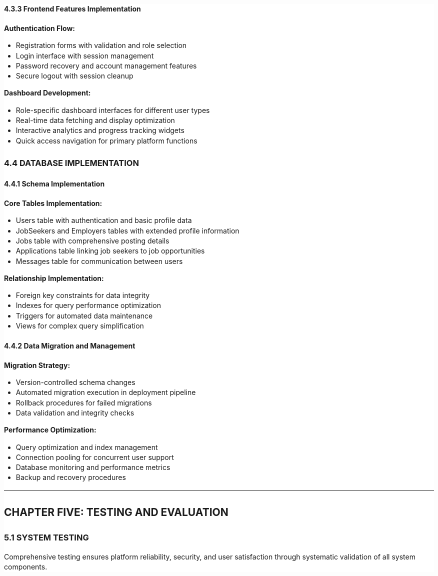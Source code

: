 #### 4.3.3 Frontend Features Implementation

**Authentication Flow:**
- Registration forms with validation and role selection
- Login interface with session management
- Password recovery and account management features
- Secure logout with session cleanup

**Dashboard Development:**
- Role-specific dashboard interfaces for different user types
- Real-time data fetching and display optimization
- Interactive analytics and progress tracking widgets
- Quick access navigation for primary platform functions

### 4.4 DATABASE IMPLEMENTATION

#### 4.4.1 Schema Implementation

**Core Tables Implementation:**
- Users table with authentication and basic profile data
- JobSeekers and Employers tables with extended profile information
- Jobs table with comprehensive posting details
- Applications table linking job seekers to job opportunities
- Messages table for communication between users

**Relationship Implementation:**
- Foreign key constraints for data integrity
- Indexes for query performance optimization
- Triggers for automated data maintenance
- Views for complex query simplification

#### 4.4.2 Data Migration and Management

**Migration Strategy:**
- Version-controlled schema changes
- Automated migration execution in deployment pipeline
- Rollback procedures for failed migrations
- Data validation and integrity checks

**Performance Optimization:**
- Query optimization and index management
- Connection pooling for concurrent user support
- Database monitoring and performance metrics
- Backup and recovery procedures

---

## CHAPTER FIVE: TESTING AND EVALUATION

### 5.1 SYSTEM TESTING

Comprehensive testing ensures platform reliability, security, and user satisfaction through systematic validation of all system components.
